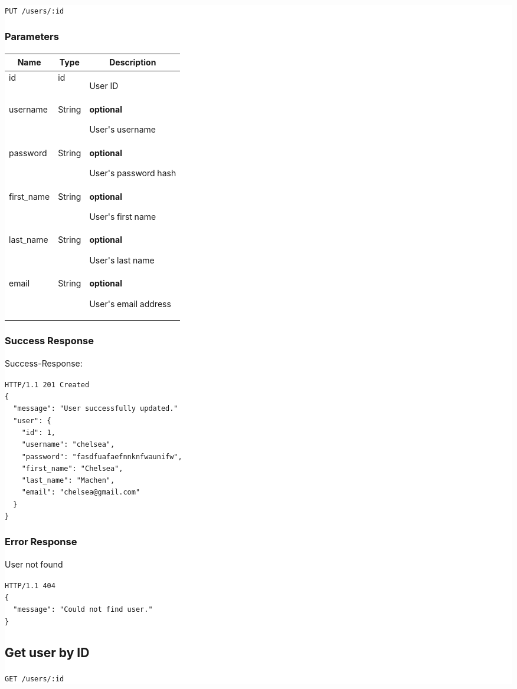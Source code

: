 

	PUT /users/:id


### Parameters

| Name    | Type      | Description                          |
|---------|-----------|--------------------------------------|
| id			| id			|  <p>User ID</p>							|
| username			| String			| **optional** <p>User's username</p>							|
| password			| String			| **optional** <p>User's password hash</p>							|
| first_name			| String			| **optional** <p>User's first name</p>							|
| last_name			| String			| **optional** <p>User's last name</p>							|
| email			| String			| **optional** <p>User's email address</p>							|

### Success Response

Success-Response:

```
HTTP/1.1 201 Created
{
  "message": "User successfully updated."
  "user": {
    "id": 1,
    "username": "chelsea",
    "password": "fasdfuafaefnnknfwaunifw",
    "first_name": "Chelsea",
    "last_name": "Machen",
    "email": "chelsea@gmail.com"
  }
}
```
### Error Response

User not found

```
HTTP/1.1 404
{
  "message": "Could not find user."
}
```
## Get user by ID



	GET /users/:id

